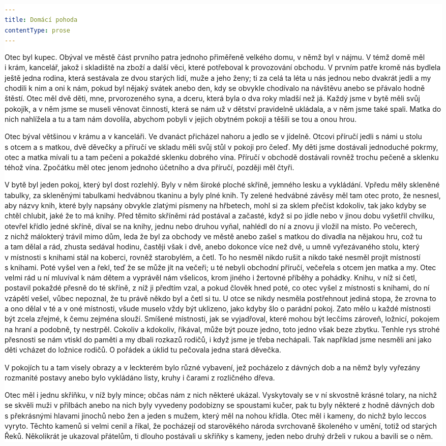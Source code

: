 ```yaml
---
title: Domácí pohoda
contentType: prose
---
```


  

Otec byl kupec. Obýval ve městě část prvního patra jednoho přiměřeně velkého domu, v němž byl v nájmu. V témž domě měl i krám, kancelář, jakož i skladiště na zboží a další věci, které potřeboval k provozování obchodu. V prvním patře kromě nás bydlela ještě jedna rodina, která sestávala ze dvou starých lidí, muže a jeho ženy; ti za celá ta léta u nás jednou nebo dvakrát jedli a my chodili k nim a oni k nám, pokud byl nějaký svátek anebo den, kdy se obvykle chodívalo na návštěvu anebo se přávalo hodně štěstí. Otec měl dvě děti, mne, prvorozeného syna, a dceru, která byla o dva roky mladší než já. Každý jsme v bytě měli svůj pokojík, a v něm jsme se museli věnovat činnosti, která se nám už v dětství pravidelně ukládala, a v něm jsme také spali. Matka do nich nahlížela a tu a tam nám dovolila, abychom pobyli v jejich obytném pokoji a těšili se tou a onou hrou.

Otec býval většinou v krámu a v kanceláři. Ve dvanáct přicházel nahoru a jedlo se v jídelně. Otcovi příručí jedli s námi u stolu s otcem a s matkou, dvě děvečky a příručí ve skladu měli svůj stůl v pokoji pro čeleď. My děti jsme dostávali jednoduché pokrmy, otec a matka mívali tu a tam pečeni a pokaždé sklenku dobrého vína. Příručí v obchodě dostávali rovněž trochu pečeně a sklenku téhož vína. Zpočátku měl otec jenom jednoho účetního a dva příručí, později měl čtyři.

V bytě byl jeden pokoj, který byl dost rozlehlý. Byly v něm široké ploché skříně, jemného lesku a vykládání. Vpředu měly skleněné tabulky, za skleněnými tabulkami hedvábnou tkaninu a byly plné knih. Ty zelené hedvábné závěsy měl tam otec proto, že nesnesl, aby názvy knih, které byly napsány obvykle zlatými písmeny na hřbetech, mohl si za sklem přečíst kdokoliv, tak jako kdyby se chtěl chlubit, jaké že to má knihy. Před těmito skříněmi rád postával a začasté, když si po jídle nebo v jinou dobu vyšetřil chvilku, otevřel křídlo jedné skříně, díval se na knihy, jednu nebo druhou vyňal, nahlédl do ní a znovu ji vložil na místo. Po večerech, z nichž málokterý trávil mimo dům, leda že byl za obchody ve městě anebo zašel s matkou do divadla na nějakou hru, což tu a tam dělal a rád, zhusta sedával hodinu, častěji však i dvě, anebo dokonce více než dvě, u umně vyřezávaného stolu, který v místnosti s knihami stál na koberci, rovněž starobylém, a četl. To ho nesměl nikdo rušit a nikdo také nesměl projít místností s knihami. Poté vyšel ven a řekl, teď že se může jít na večeři; u té nebyli obchodní příručí, večeřela s otcem jen matka a my. Otec velmi rád u ní mluvíval k nám dětem a vyprávěl nám všelicos, krom jiného i žertovné příběhy a pohádky. Knihu, v níž si četl, postavil pokaždé přesně do té skříně, z níž ji předtím vzal, a pokud člověk hned poté, co otec vyšel z místnosti s knihami, do ní vzápětí vešel, vůbec nepoznal, že tu právě někdo byl a četl si tu. U otce se nikdy nesměla postřehnout jediná stopa, že zrovna to a ono dělal v té a v oné místnosti, všude muselo vždy být uklizeno, jako kdyby šlo o parádní pokoj. Zato mělo u každé místnosti být zcela zřejmé, k čemu zejména slouží. Smíšené místnosti, jak se vyjadřoval, které mohou být lecčíms zároveň, ložnicí, pokojem na hraní a podobně, ty nestrpěl. Cokoliv a kdokoliv, říkával, může být pouze jedno, toto jedno však beze zbytku. Tenhle rys strohé přesnosti se nám vtiskl do paměti a my dbali rozkazů rodičů, i když jsme je třeba nechápali. Tak například jsme nesměli ani jako děti vcházet do ložnice rodičů. O pořádek a úklid tu pečovala jedna stará děvečka.

V pokojích tu a tam visely obrazy a v leckterém bylo různé vybavení, jež pocházelo z dávných dob a na němž byly vyřezány rozmanité postavy anebo bylo vykládáno listy, kruhy i čarami z rozličného dřeva.

Otec měl i jednu skříňku, v níž byly mince; občas nám z nich některé ukázal. Vyskytovaly se v ní skvostně krásné tolary, na nichž se skvěli muži v přilbách anebo na nich byly vyvedeny podobizny se spoustami kučer, pak tu byly některé z hodně dávných dob s překrásnými hlavami jinochů nebo žen a jeden s mužem, který měl na nohou křídla. Otec měl i kameny, do nichž bylo leccos vyryto. Těchto kamenů si velmi cenil a říkal, že pocházejí od starověkého národa svrchovaně školeného v umění, totiž od starých Řeků. Několikrát je ukazoval přátelům, ti dlouho postávali u skříňky s kameny, jeden nebo druhý drželi v rukou a bavili se o něm.
